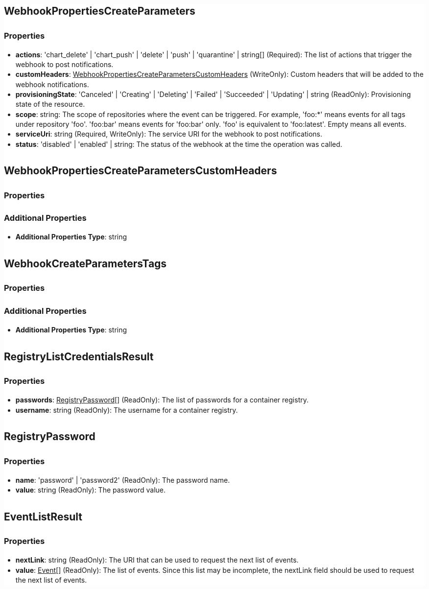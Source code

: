 ## WebhookPropertiesCreateParameters
### Properties
* **actions**: 'chart_delete' | 'chart_push' | 'delete' | 'push' | 'quarantine' | string[] (Required): The list of actions that trigger the webhook to post notifications.
* **customHeaders**: [WebhookPropertiesCreateParametersCustomHeaders](#webhookpropertiescreateparameterscustomheaders) (WriteOnly): Custom headers that will be added to the webhook notifications.
* **provisioningState**: 'Canceled' | 'Creating' | 'Deleting' | 'Failed' | 'Succeeded' | 'Updating' | string (ReadOnly): Provisioning state of the resource.
* **scope**: string: The scope of repositories where the event can be triggered. For example, 'foo:*' means events for all tags under repository 'foo'. 'foo:bar' means events for 'foo:bar' only. 'foo' is equivalent to 'foo:latest'. Empty means all events.
* **serviceUri**: string (Required, WriteOnly): The service URI for the webhook to post notifications.
* **status**: 'disabled' | 'enabled' | string: The status of the webhook at the time the operation was called.

## WebhookPropertiesCreateParametersCustomHeaders
### Properties
### Additional Properties
* **Additional Properties Type**: string

## WebhookCreateParametersTags
### Properties
### Additional Properties
* **Additional Properties Type**: string

## RegistryListCredentialsResult
### Properties
* **passwords**: [RegistryPassword](#registrypassword)[] (ReadOnly): The list of passwords for a container registry.
* **username**: string (ReadOnly): The username for a container registry.

## RegistryPassword
### Properties
* **name**: 'password' | 'password2' (ReadOnly): The password name.
* **value**: string (ReadOnly): The password value.

## EventListResult
### Properties
* **nextLink**: string (ReadOnly): The URI that can be used to request the next list of events.
* **value**: [Event](#event)[] (ReadOnly): The list of events. Since this list may be incomplete, the nextLink field should be used to request the next list of events.

